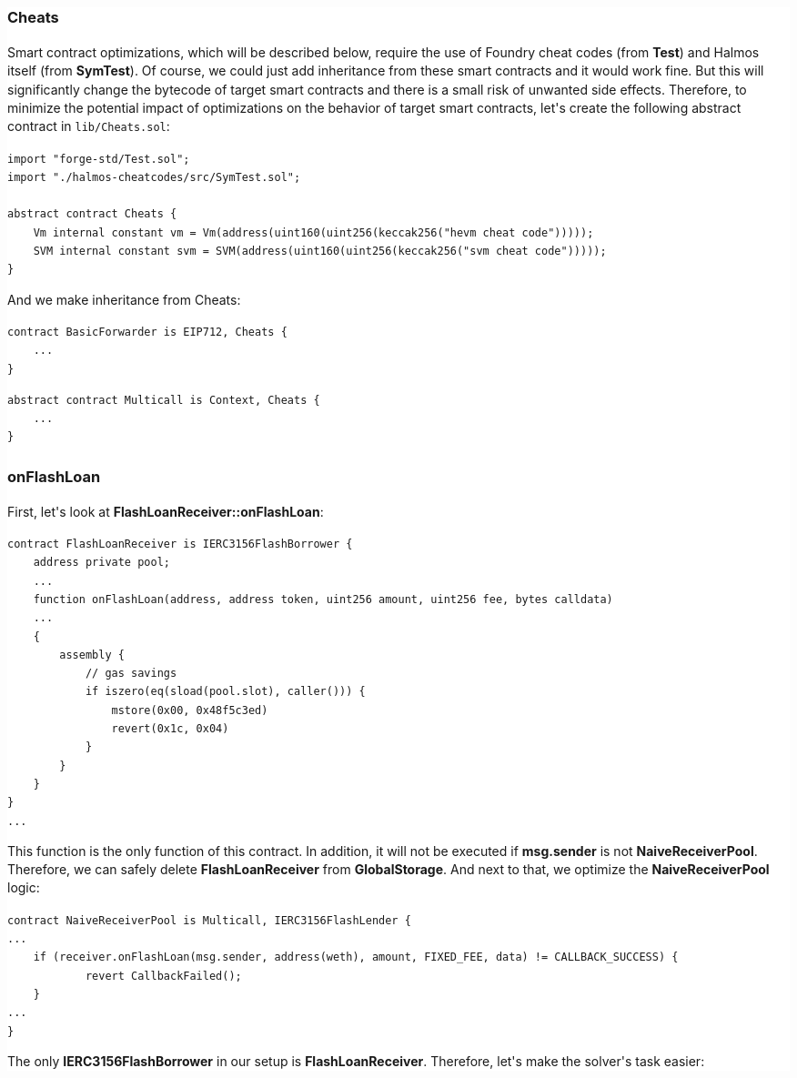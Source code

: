 ### Cheats
Smart contract optimizations, which will be described below, require the use of Foundry cheat codes (from **Test**) and Halmos itself (from **SymTest**). Of course, we could just add inheritance from these smart contracts and it would work fine. But this will significantly change the bytecode of target smart contracts and there is a small risk of unwanted side effects. Therefore, to minimize the potential impact of optimizations on the behavior of target smart contracts, let's create the following abstract contract in `lib/Cheats.sol`:
```solidity
import "forge-std/Test.sol";
import "./halmos-cheatcodes/src/SymTest.sol";

abstract contract Cheats {
    Vm internal constant vm = Vm(address(uint160(uint256(keccak256("hevm cheat code")))));
    SVM internal constant svm = SVM(address(uint160(uint256(keccak256("svm cheat code")))));
}
```
And we make inheritance from Cheats:
```solidity
contract BasicForwarder is EIP712, Cheats {
    ...
}
```
```solidity
abstract contract Multicall is Context, Cheats {
    ...
}
```
### onFlashLoan
First, let's look at **FlashLoanReceiver::onFlashLoan**:
```solidity
contract FlashLoanReceiver is IERC3156FlashBorrower {
    address private pool;
    ...
    function onFlashLoan(address, address token, uint256 amount, uint256 fee, bytes calldata)
    ...
    {
        assembly {
            // gas savings
            if iszero(eq(sload(pool.slot), caller())) {
                mstore(0x00, 0x48f5c3ed)
                revert(0x1c, 0x04)
            }
        }
    }
}
...
```
This function is the only function of this contract. In addition, it will not be executed if **msg.sender** is not **NaiveReceiverPool**. Therefore, we can safely delete **FlashLoanReceiver** from **GlobalStorage**. And next to that, we optimize the **NaiveReceiverPool** logic:
```solidity
contract NaiveReceiverPool is Multicall, IERC3156FlashLender {
...
    if (receiver.onFlashLoan(msg.sender, address(weth), amount, FIXED_FEE, data) != CALLBACK_SUCCESS) {
            revert CallbackFailed();
    }
...
}
```
The only **IERC3156FlashBorrower** in our setup is **FlashLoanReceiver**. Therefore, let's make the solver's task easier:
```solidity
```